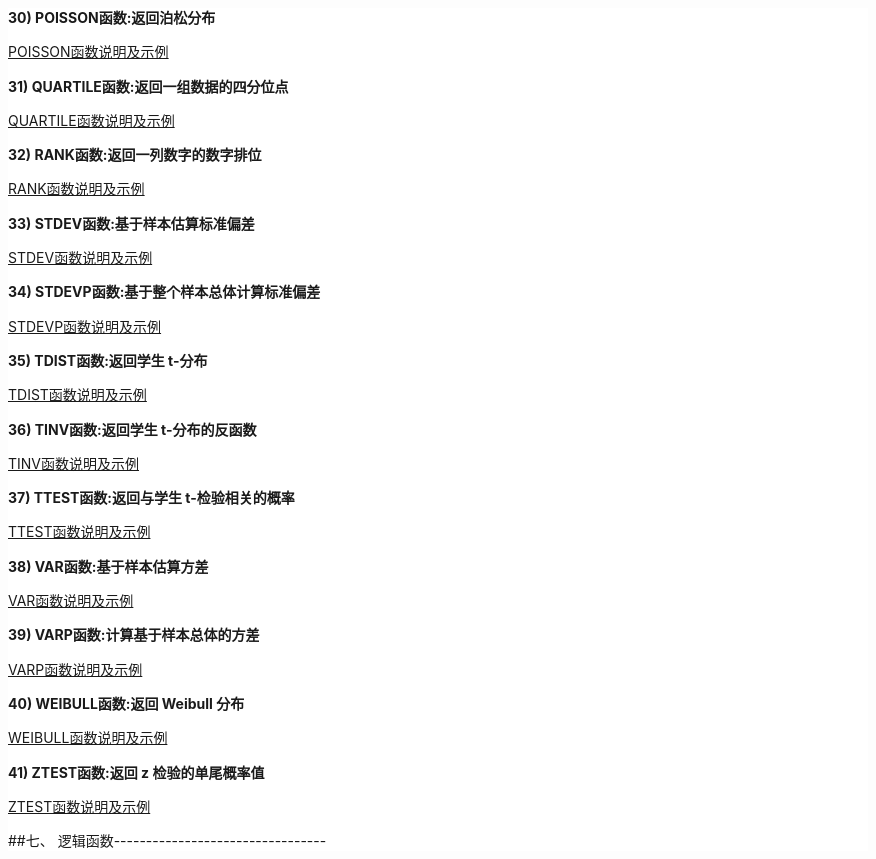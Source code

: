 **30) POISSON函数:返回泊松分布**

[POISSON函数说明及示例](https://link.zhihu.com/?target=https%3A//support.microsoft.com/zh-cn/office/poisson-%E5%87%BD%E6%95%B0-d81f7294-9d7c-4f75-bc23-80aa8624173a)

**31) QUARTILE函数:返回一组数据的四分位点**

[QUARTILE函数说明及示例](https://link.zhihu.com/?target=https%3A//support.microsoft.com/zh-cn/office/quartile-%E5%87%BD%E6%95%B0-93cf8f62-60cd-4fdb-8a92-8451041e1a2a)

**32) RANK函数:返回一列数字的数字排位**

[RANK函数说明及示例](https://link.zhihu.com/?target=https%3A//support.microsoft.com/zh-cn/office/rank-%E5%87%BD%E6%95%B0-6a2fc49d-1831-4a03-9d8c-c279cf99f723)

**33) STDEV函数:基于样本估算标准偏差**

[STDEV函数说明及示例](https://link.zhihu.com/?target=https%3A//support.microsoft.com/zh-cn/office/stdev-%E5%87%BD%E6%95%B0-51fecaaa-231e-4bbb-9230-33650a72c9b0)

**34) STDEVP函数:基于整个样本总体计算标准偏差**

[STDEVP函数说明及示例](https://link.zhihu.com/?target=https%3A//support.microsoft.com/zh-cn/office/stdevp-%E5%87%BD%E6%95%B0-1f7c1c88-1bec-4422-8242-e9f7dc8bb195)

**35) TDIST函数:返回学生 t-分布**

[TDIST函数说明及示例](https://link.zhihu.com/?target=https%3A//support.microsoft.com/zh-cn/office/tdist-%E5%87%BD%E6%95%B0-630a7695-4021-4853-9468-4a1f9dcdd192)

**36) TINV函数:返回学生 t-分布的反函数**

[TINV函数说明及示例](https://link.zhihu.com/?target=https%3A//support.microsoft.com/zh-cn/office/tinv-%E5%87%BD%E6%95%B0-a7c85b9d-90f5-41fe-9ca5-1cd2f3e1ed7c)

**37) TTEST函数:返回与学生 t-检验相关的概率**

[TTEST函数说明及示例](https://link.zhihu.com/?target=https%3A//support.microsoft.com/zh-cn/office/ttest-%E5%87%BD%E6%95%B0-1696ffc1-4811-40fd-9d13-a0eaad83c7ae)

**38) VAR函数:基于样本估算方差**

[VAR函数说明及示例](https://link.zhihu.com/?target=https%3A//support.microsoft.com/zh-cn/office/var-%E5%87%BD%E6%95%B0-1f2b7ab2-954d-4e17-ba2c-9e58b15a7da2)

**39) VARP函数:计算基于样本总体的方差**

[VARP函数说明及示例](https://link.zhihu.com/?target=https%3A//support.microsoft.com/zh-cn/office/varp-%E5%87%BD%E6%95%B0-26a541c4-ecee-464d-a731-bd4c575b1a6b)

**40) WEIBULL函数:返回 Weibull 分布**

[WEIBULL函数说明及示例](https://link.zhihu.com/?target=https%3A//support.microsoft.com/zh-cn/office/weibull-%E5%87%BD%E6%95%B0-b83dc2c6-260b-4754-bef2-633196f6fdcc)

**41) ZTEST函数:返回 z 检验的单尾概率值**

[ZTEST函数说明及示例](https://link.zhihu.com/?target=https%3A//support.microsoft.com/zh-cn/office/ztest-%E5%87%BD%E6%95%B0-8f33be8a-6bd6-4ecc-8e3a-d9a4420c4a6a)

##七、 逻辑函数---------------------------------

